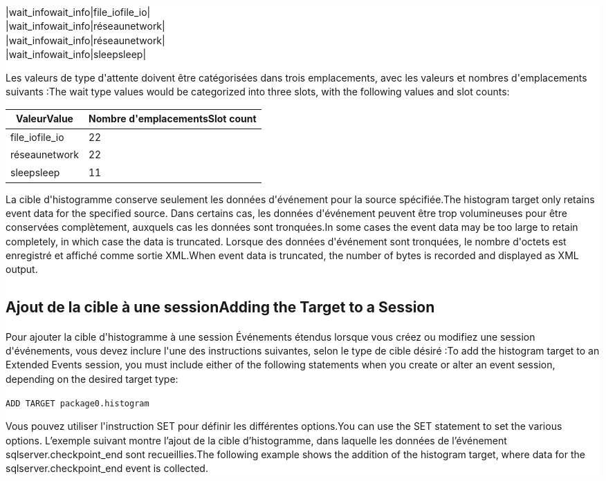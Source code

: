 |<span data-ttu-id="1a0d1-160">wait_info</span><span class="sxs-lookup"><span data-stu-id="1a0d1-160">wait_info</span></span>|<span data-ttu-id="1a0d1-161">file_io</span><span class="sxs-lookup"><span data-stu-id="1a0d1-161">file_io</span></span>|  
|<span data-ttu-id="1a0d1-162">wait_info</span><span class="sxs-lookup"><span data-stu-id="1a0d1-162">wait_info</span></span>|<span data-ttu-id="1a0d1-163">réseau</span><span class="sxs-lookup"><span data-stu-id="1a0d1-163">network</span></span>|  
|<span data-ttu-id="1a0d1-164">wait_info</span><span class="sxs-lookup"><span data-stu-id="1a0d1-164">wait_info</span></span>|<span data-ttu-id="1a0d1-165">réseau</span><span class="sxs-lookup"><span data-stu-id="1a0d1-165">network</span></span>|  
|<span data-ttu-id="1a0d1-166">wait_info</span><span class="sxs-lookup"><span data-stu-id="1a0d1-166">wait_info</span></span>|<span data-ttu-id="1a0d1-167">sleep</span><span class="sxs-lookup"><span data-stu-id="1a0d1-167">sleep</span></span>|  
  
 <span data-ttu-id="1a0d1-168">Les valeurs de type d'attente doivent être catégorisées dans trois emplacements, avec les valeurs et nombres d'emplacements suivants :</span><span class="sxs-lookup"><span data-stu-id="1a0d1-168">The wait type values would be categorized into three slots, with the following values and slot counts:</span></span>  
  
|<span data-ttu-id="1a0d1-169">Valeur</span><span class="sxs-lookup"><span data-stu-id="1a0d1-169">Value</span></span>|<span data-ttu-id="1a0d1-170">Nombre d'emplacements</span><span class="sxs-lookup"><span data-stu-id="1a0d1-170">Slot count</span></span>|  
|-----------|----------------|  
|<span data-ttu-id="1a0d1-171">file_io</span><span class="sxs-lookup"><span data-stu-id="1a0d1-171">file_io</span></span>|<span data-ttu-id="1a0d1-172">2</span><span class="sxs-lookup"><span data-stu-id="1a0d1-172">2</span></span>|  
|<span data-ttu-id="1a0d1-173">réseau</span><span class="sxs-lookup"><span data-stu-id="1a0d1-173">network</span></span>|<span data-ttu-id="1a0d1-174">2</span><span class="sxs-lookup"><span data-stu-id="1a0d1-174">2</span></span>|  
|<span data-ttu-id="1a0d1-175">sleep</span><span class="sxs-lookup"><span data-stu-id="1a0d1-175">sleep</span></span>|<span data-ttu-id="1a0d1-176">1</span><span class="sxs-lookup"><span data-stu-id="1a0d1-176">1</span></span>|  
  
 <span data-ttu-id="1a0d1-177">La cible d'histogramme conserve seulement les données d'événement pour la source spécifiée.</span><span class="sxs-lookup"><span data-stu-id="1a0d1-177">The histogram target only retains event data for the specified source.</span></span> <span data-ttu-id="1a0d1-178">Dans certains cas, les données d'événement peuvent être trop volumineuses pour être conservées complètement, auxquels cas les données sont tronquées.</span><span class="sxs-lookup"><span data-stu-id="1a0d1-178">In some cases the event data may be too large to retain completely, in which case the data is truncated.</span></span> <span data-ttu-id="1a0d1-179">Lorsque des données d'événement sont tronquées, le nombre d'octets est enregistré et affiché comme sortie XML.</span><span class="sxs-lookup"><span data-stu-id="1a0d1-179">When event data is truncated, the number of bytes is recorded and displayed as XML output.</span></span>  
  
## <a name="adding-the-target-to-a-session"></a><span data-ttu-id="1a0d1-180">Ajout de la cible à une session</span><span class="sxs-lookup"><span data-stu-id="1a0d1-180">Adding the Target to a Session</span></span>  
 <span data-ttu-id="1a0d1-181">Pour ajouter la cible d'histogramme à une session Événements étendus lorsque vous créez ou modifiez une session d'événements, vous devez inclure l'une des instructions suivantes, selon le type de cible désiré :</span><span class="sxs-lookup"><span data-stu-id="1a0d1-181">To add the histogram target to an Extended Events session, you must include either of the following statements when you create or alter an event session, depending on the desired target type:</span></span>  
  
```  
ADD TARGET package0.histogram  
```  
  
 <span data-ttu-id="1a0d1-182">Vous pouvez utiliser l'instruction SET pour définir les différentes options.</span><span class="sxs-lookup"><span data-stu-id="1a0d1-182">You can use the SET statement to set the various options.</span></span> <span data-ttu-id="1a0d1-183">L’exemple suivant montre l’ajout de la cible d’histogramme, dans laquelle les données de l’événement sqlserver.checkpoint_end sont recueillies.</span><span class="sxs-lookup"><span data-stu-id="1a0d1-183">The following example shows the addition of the histogram target, where data for the sqlserver.checkpoint_end event is collected.</span></span>  
  